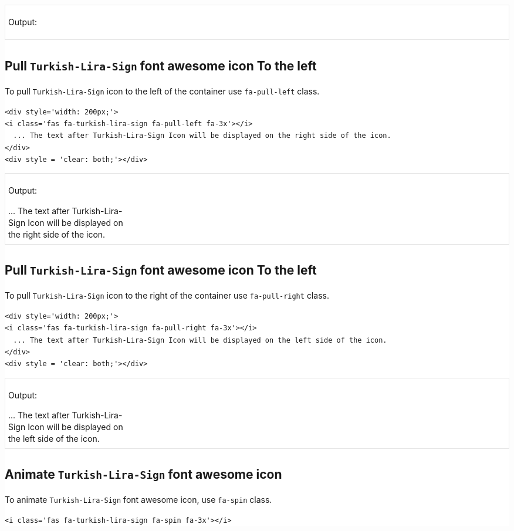 <div style='border:1px solid rgba(0,0,0,.1);margin-bottom:10px;padding:5px;'>
<p>Output:</p>


<i class='fas fa-turkish-lira-sign fa-border fa-3x'></i>
</div>

## Pull `Turkish-Lira-Sign` font awesome icon To the left
To pull `Turkish-Lira-Sign` icon to the left of the container use `fa-pull-left` class.
```
<div style='width: 200px;'>
<i class='fas fa-turkish-lira-sign fa-pull-left fa-3x'></i>
  ... The text after Turkish-Lira-Sign Icon will be displayed on the right side of the icon.
</div>
<div style = 'clear: both;'></div>
```

<div style='border:1px solid rgba(0,0,0,.1);margin-bottom:10px;padding:5px;'>
<p>Output:</p>


<div style='width: 200px;'>
<i class='fas fa-turkish-lira-sign fa-pull-left fa-3x'></i>
  ... The text after Turkish-Lira-Sign Icon will be displayed on the right side of the icon.
</div>
<div style = 'clear: both;'></div>
</div>

## Pull `Turkish-Lira-Sign` font awesome icon To the left
To pull `Turkish-Lira-Sign` icon to the right of the container use `fa-pull-right` class.
```
<div style='width: 200px;'>
<i class='fas fa-turkish-lira-sign fa-pull-right fa-3x'></i>
  ... The text after Turkish-Lira-Sign Icon will be displayed on the left side of the icon.
</div>
<div style = 'clear: both;'></div>
```

<div style='border:1px solid rgba(0,0,0,.1);margin-bottom:10px;padding:5px;'>
<p>Output:</p>


<div style='width: 200px;'>
<i class='fas fa-turkish-lira-sign fa-pull-right fa-3x'></i>
  ... The text after Turkish-Lira-Sign Icon will be displayed on the left side of the icon.
</div>
<div style = 'clear: both;'></div>
</div>

## Animate `Turkish-Lira-Sign` font awesome icon
To animate `Turkish-Lira-Sign` font awesome icon, use `fa-spin` class.
```
<i class='fas fa-turkish-lira-sign fa-spin fa-3x'></i>
```
